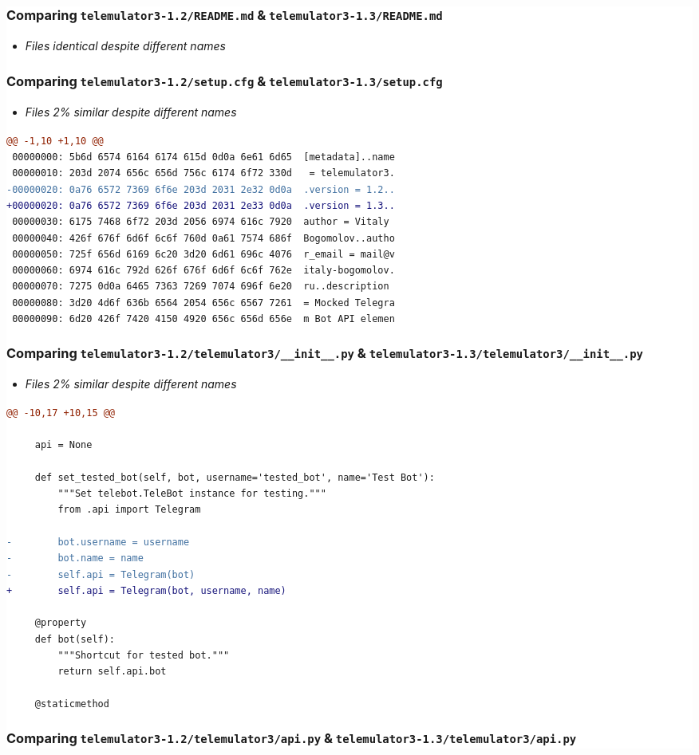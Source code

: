 ### Comparing `telemulator3-1.2/README.md` & `telemulator3-1.3/README.md`

 * *Files identical despite different names*

### Comparing `telemulator3-1.2/setup.cfg` & `telemulator3-1.3/setup.cfg`

 * *Files 2% similar despite different names*

```diff
@@ -1,10 +1,10 @@
 00000000: 5b6d 6574 6164 6174 615d 0d0a 6e61 6d65  [metadata]..name
 00000010: 203d 2074 656c 656d 756c 6174 6f72 330d   = telemulator3.
-00000020: 0a76 6572 7369 6f6e 203d 2031 2e32 0d0a  .version = 1.2..
+00000020: 0a76 6572 7369 6f6e 203d 2031 2e33 0d0a  .version = 1.3..
 00000030: 6175 7468 6f72 203d 2056 6974 616c 7920  author = Vitaly 
 00000040: 426f 676f 6d6f 6c6f 760d 0a61 7574 686f  Bogomolov..autho
 00000050: 725f 656d 6169 6c20 3d20 6d61 696c 4076  r_email = mail@v
 00000060: 6974 616c 792d 626f 676f 6d6f 6c6f 762e  italy-bogomolov.
 00000070: 7275 0d0a 6465 7363 7269 7074 696f 6e20  ru..description 
 00000080: 3d20 4d6f 636b 6564 2054 656c 6567 7261  = Mocked Telegra
 00000090: 6d20 426f 7420 4150 4920 656c 656d 656e  m Bot API elemen
```

### Comparing `telemulator3-1.2/telemulator3/__init__.py` & `telemulator3-1.3/telemulator3/__init__.py`

 * *Files 2% similar despite different names*

```diff
@@ -10,17 +10,15 @@
 
     api = None
 
     def set_tested_bot(self, bot, username='tested_bot', name='Test Bot'):
         """Set telebot.TeleBot instance for testing."""
         from .api import Telegram
 
-        bot.username = username
-        bot.name = name
-        self.api = Telegram(bot)
+        self.api = Telegram(bot, username, name)
 
     @property
     def bot(self):
         """Shortcut for tested bot."""
         return self.api.bot
 
     @staticmethod
```

### Comparing `telemulator3-1.2/telemulator3/api.py` & `telemulator3-1.3/telemulator3/api.py`
